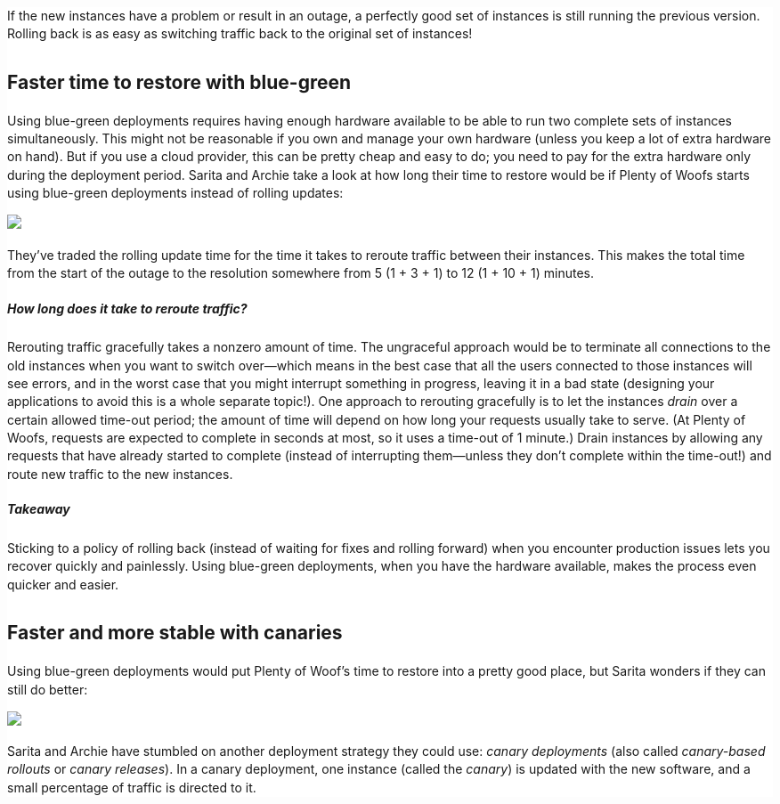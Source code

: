 If the new instances have a problem or result in an outage, a perfectly good set of instances is still running the previous version. Rolling back is as easy as switching traffic back to the original set of instances!

## [](/book/grokking-continuous-delivery/chapter-10/)[](/book/grokking-continuous-delivery/chapter-10/)Faster time to restore with blue-green

[](/book/grokking-continuous-delivery/chapter-10/)Using blue-green deployments requires having enough hardware available to be able to run two complete sets of instances simultaneously. This might not be reasonable if you own and manage your own hardware (unless you keep a lot of extra hardware on hand). But if you use a cloud provider, this can be pretty cheap and easy to do; you need to pay for the extra hardware only during the deployment period. Sarita and Archie take a look at how long their time to restore would be if Plenty of Woofs starts using blue-green deployments instead of rolling updates:

![](https://drek4537l1klr.cloudfront.net/wilson3/Figures/10-19.png)

They’ve traded the rolling update time for the time it takes to reroute traffic between their instances. This makes the total time from the start of the outage to the resolution somewhere from 5 (1 + 3 + 1) to 12 (1 + 10 + 1) minutes.

##### How long does it take to reroute traffic?

Rerouting traffic gracefully takes a nonzero amount of time. The ungraceful approach would be to terminate all connections to the old instances when you want to switch over—which means in the best case that all the users connected to those instances will see errors, and in the worst case that you might interrupt something in progress, leaving it in a bad state (designing your applications to avoid this is a whole separate topic!). One approach to rerouting gracefully is to let the instances *drain* over a certain allowed time-out period; the amount of time will depend on how long your requests usually take to serve. (At Plenty of Woofs, requests are expected to complete in seconds at most, so it uses a time-out of 1 minute.) Drain instances by allowing any requests that have already started to complete (instead of interrupting them—unless they don’t complete within the time-out!) and route new traffic to the new instances.

#####  Takeaway

Sticking to a policy of rolling back (instead of waiting for fixes and rolling forward) when you encounter production issues lets you recover quickly and painlessly. Using blue-green deployments, when you have the hardware available, makes the process even quicker and easier.

## [](/book/grokking-continuous-delivery/chapter-10/)[](/book/grokking-continuous-delivery/chapter-10/)Faster and more stable with canaries

[](/book/grokking-continuous-delivery/chapter-10/)Using blue-green[](/book/grokking-continuous-delivery/chapter-10/)[](/book/grokking-continuous-delivery/chapter-10/) deployments would put Plenty of Woof’s time to restore into a pretty good place, but Sarita wonders if they can still do better:

![](https://drek4537l1klr.cloudfront.net/wilson3/Figures/10-20.png)

Sarita and Archie have stumbled on another deployment strategy they could use: *canary deployments* (also called *canary-based rollouts*[](/book/grokking-continuous-delivery/chapter-10/) or *canary releases*). In a canary deployment, one instance (called the *canary*) is updated with the new software, and a small percentage of traffic is directed to it.
